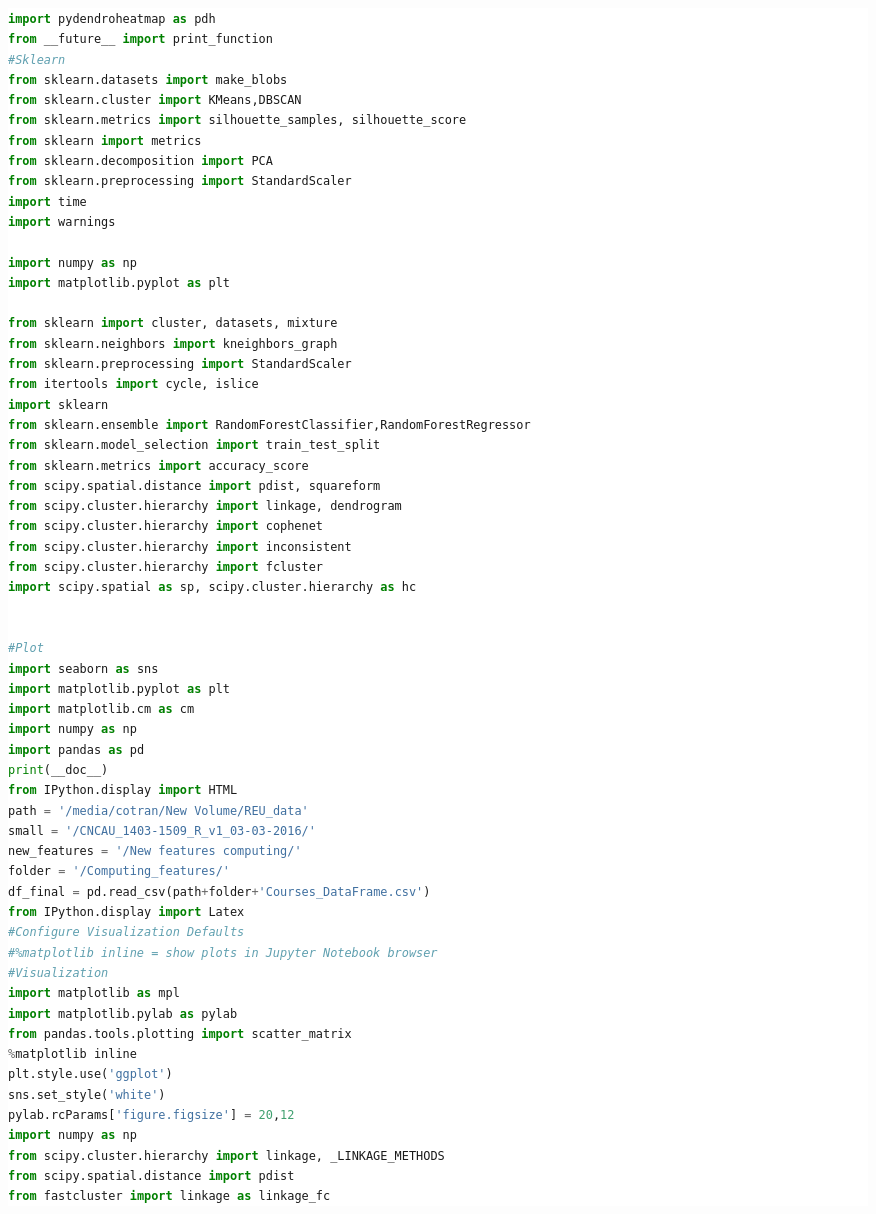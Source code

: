 

```python
import pydendroheatmap as pdh
from __future__ import print_function
#Sklearn
from sklearn.datasets import make_blobs
from sklearn.cluster import KMeans,DBSCAN
from sklearn.metrics import silhouette_samples, silhouette_score
from sklearn import metrics
from sklearn.decomposition import PCA
from sklearn.preprocessing import StandardScaler
import time
import warnings

import numpy as np
import matplotlib.pyplot as plt

from sklearn import cluster, datasets, mixture
from sklearn.neighbors import kneighbors_graph
from sklearn.preprocessing import StandardScaler
from itertools import cycle, islice
import sklearn
from sklearn.ensemble import RandomForestClassifier,RandomForestRegressor
from sklearn.model_selection import train_test_split
from sklearn.metrics import accuracy_score
from scipy.spatial.distance import pdist, squareform
from scipy.cluster.hierarchy import linkage, dendrogram
from scipy.cluster.hierarchy import cophenet
from scipy.cluster.hierarchy import inconsistent
from scipy.cluster.hierarchy import fcluster
import scipy.spatial as sp, scipy.cluster.hierarchy as hc


#Plot
import seaborn as sns
import matplotlib.pyplot as plt
import matplotlib.cm as cm
import numpy as np
import pandas as pd
print(__doc__)
from IPython.display import HTML
path = '/media/cotran/New Volume/REU_data'
small = '/CNCAU_1403-1509_R_v1_03-03-2016/'
new_features = '/New features computing/'
folder = '/Computing_features/'
df_final = pd.read_csv(path+folder+'Courses_DataFrame.csv')
from IPython.display import Latex
#Configure Visualization Defaults
#%matplotlib inline = show plots in Jupyter Notebook browser
#Visualization
import matplotlib as mpl
import matplotlib.pylab as pylab
from pandas.tools.plotting import scatter_matrix
%matplotlib inline
plt.style.use('ggplot')
sns.set_style('white')
pylab.rcParams['figure.figsize'] = 20,12
import numpy as np
from scipy.cluster.hierarchy import linkage, _LINKAGE_METHODS
from scipy.spatial.distance import pdist
from fastcluster import linkage as linkage_fc
```
